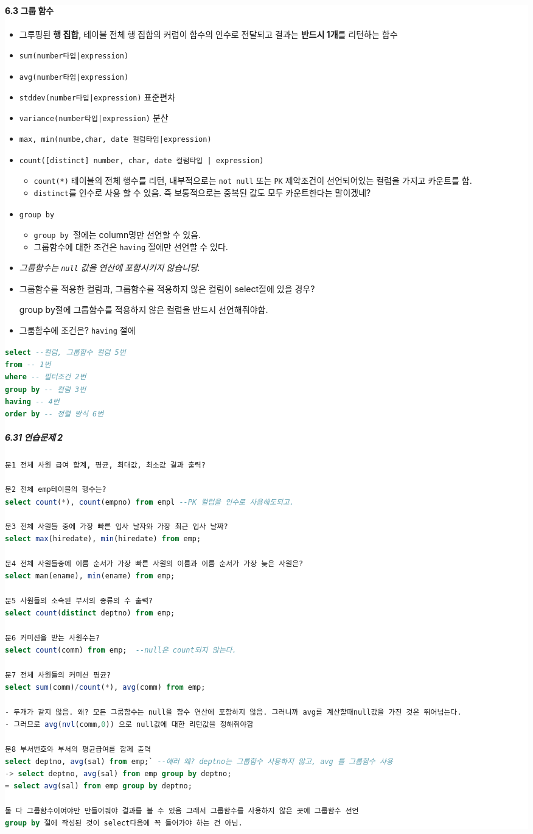 

#### 6.3 그룹 함수

- 그루핑된 **행 집합**, 테이블 전체 행 집합의 커럼이 함수의 인수로 전달되고 결과는 **반드시 1개**를 리턴하는 함수
- `sum(number타입|expression)`
- `avg(number타입|expression)`
- `stddev(number타입|expression)` 표준편차
- `variance(number타입|expression)` 분산
- `max, min(numbe,char, date 컬럼타입|expression)`
- `count([distinct] number, char, date 컬럼타입 | expression)` 
  - `count(*)` 테이블의 전체 행수를 리턴, 내부적으로는 `not null` 또는 `PK` 제약조건이 선언되어있는 컬럼을 가지고 카운트를 함.
  - `distinct`를 인수로 사용 할 수 있음. 즉 보통적으로는 중복된 값도 모두 카운트한다는 말이겠네?
- `group by` 
  - `group by `절에는 column명만 선언할 수 있음.
  - 그룹함수에 대한 조건은 `having` 절에만 선언할 수 있다.

- *그룹함수는 `null` 값을 연산에 포함시키지 않습니당.*

- 그룹함수를 적용한 컬럼과, 그룹함수를 적용하지 않은 컬럼이 select절에 있을 경우?

  group by절에 그룹함수를 적용하지 않은 컬럼을 반드시 선언해줘야함.

- 그룹함수에 조건은? `having` 절에

```sql
select --컬럼, 그룹함수 컬럼 5번
from -- 1번
where -- 필터조건 2번
group by -- 컬럼 3번
having -- 4번
order by -- 정렬 방식 6번
```



##### 6.31 연습문제 2

```sql
문1 전체 사원 급여 합계, 평균, 최대값, 최소값 결과 출력?

문2 전체 emp테이블의 행수는?
select count(*), count(empno) from empl --PK 컬럼을 인수로 사용해도되고.

문3 전체 사원들 중에 가장 빠른 입사 날자와 가장 최근 입사 날짜?
select max(hiredate), min(hiredate) from emp;

문4 전체 사원들중에 이름 순서가 가장 빠른 사원의 이름과 이름 순서가 가장 늦은 사원은?
select man(ename), min(ename) from emp;

문5 사원들의 소속된 부서의 종류의 수 출력?
select count(distinct deptno) from emp;

문6 커미션을 받는 사원수는?	
select count(comm) from emp;  --null은 count되지 않는다.

문7 전체 사원들의 커미션 평균?
select sum(comm)/count(*), avg(comm) from emp;

- 두개가 같지 않음. 왜? 모든 그룹함수는 null을 함수 연산에 포함하지 않음. 그러니까 avg를 계산할때null값을 가진 것은 뛰어넘는다.
- 그러므로 avg(nvl(comm,0)) 으로 null값에 대한 리턴값을 정해줘야함

문8 부서번호와 부서의 평균급여를 함께 출력
select deptno, avg(sal) from emp;` --에러 왜? deptno는 그룹함수 사용하지 않고, avg 를 그룹함수 사용
-> select deptno, avg(sal) from emp group by deptno;
= select avg(sal) from emp group by deptno;

둘 다 그룹함수이여야만 만들어줘야 결과를 볼 수 있음 그래서 그룹함수를 사용하지 않은 곳에 그룹함수 선언
group by 절에 작성된 것이 select다음에 꼭 들어가야 하는 건 아님.
```